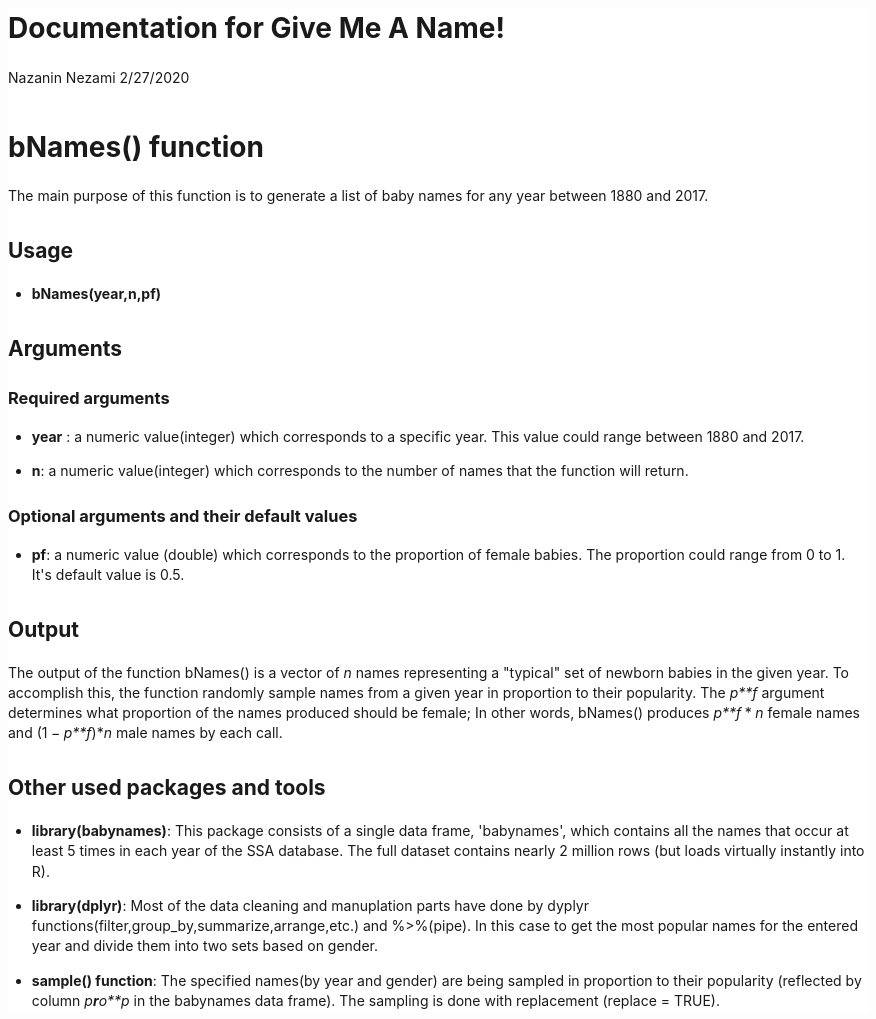 Documentation for Give Me A Name!
================
Nazanin Nezami
2/27/2020

bNames() function
=================

The main purpose of this function is to generate a list of baby names for any year between 1880 and 2017.

Usage
-----

-   **bNames(year,n,pf)**

Arguments
---------

### Required arguments

-   **year** : a numeric value(integer) which corresponds to a specific year. This value could range between 1880 and 2017.

-   **n**: a numeric value(integer) which corresponds to the number of names that the function will return.

### Optional arguments and their default values

-   **pf**: a numeric value (double) which corresponds to the proportion of female babies. The proportion could range from 0 to 1. It's default value is 0.5.

Output
------

The output of the function bNames() is a vector of *n* names representing a "typical" set of newborn babies in the given year. To accomplish this, the function randomly sample names from a given year in proportion to their popularity. The *p**f* argument determines what proportion of the names produced should be female; In other words, bNames() produces *p**f* \* *n* female names and (1 − *p**f*)\**n* male names by each call.

Other used packages and tools
-----------------------------

-   **library(babynames)**: This package consists of a single data frame, 'babynames', which contains all the names that occur at least 5 times in each year of the SSA database. The full dataset contains nearly 2 million rows (but loads virtually instantly into R).

-   **library(dplyr)**: Most of the data cleaning and manuplation parts have done by dyplyr functions(filter,group\_by,summarize,arrange,etc.) and %&gt;%(pipe). In this case to get the most popular names for the entered year and divide them into two sets based on gender.

-   **sample() function**: The specified names(by year and gender) are being sampled in proportion to their popularity (reflected by column *p**r**o**p* in the babynames data frame). The sampling is done with replacement (replace = TRUE).
